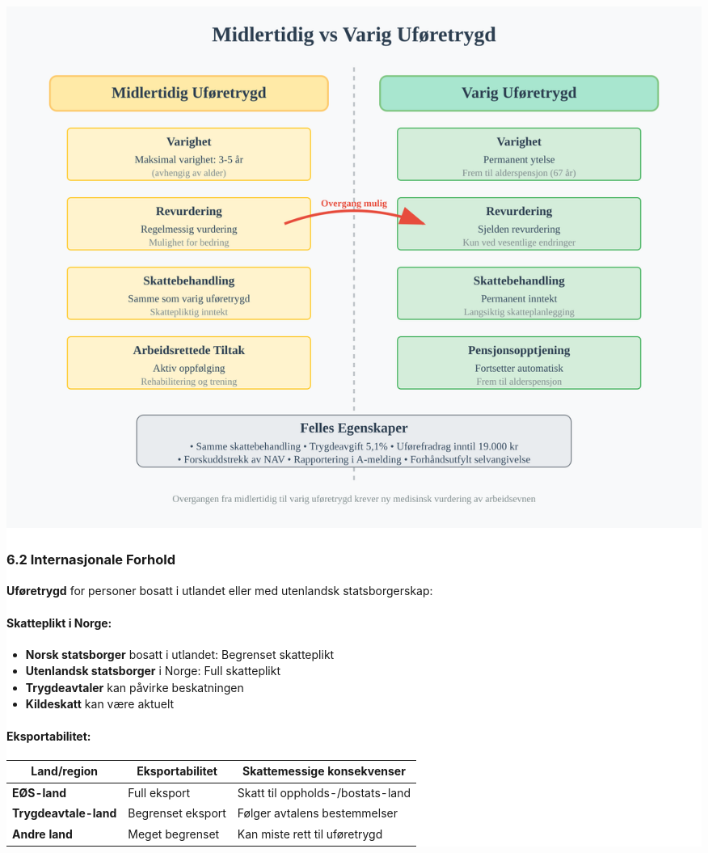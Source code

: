 ![Midlertidig vs Varig Uføretrygd](midlertidig-varig-uforetrygd.svg)

### 6.2 Internasjonale Forhold

**Uføretrygd** for personer bosatt i utlandet eller med utenlandsk statsborgerskap:

#### Skatteplikt i Norge:
* **Norsk statsborger** bosatt i utlandet: Begrenset skatteplikt
* **Utenlandsk statsborger** i Norge: Full skatteplikt
* **Trygdeavtaler** kan påvirke beskatningen
* **Kildeskatt** kan være aktuelt

#### Eksportabilitet:
| **Land/region** | **Eksportabilitet** | **Skattemessige konsekvenser** |
|----------------|---------------------|-------------------------------|
| **EØS-land** | Full eksport | Skatt til oppholds-/bostats-land |
| **Trygdeavtale-land** | Begrenset eksport | Følger avtalens bestemmelser |
| **Andre land** | Meget begrenset | Kan miste rett til uføretrygd |
